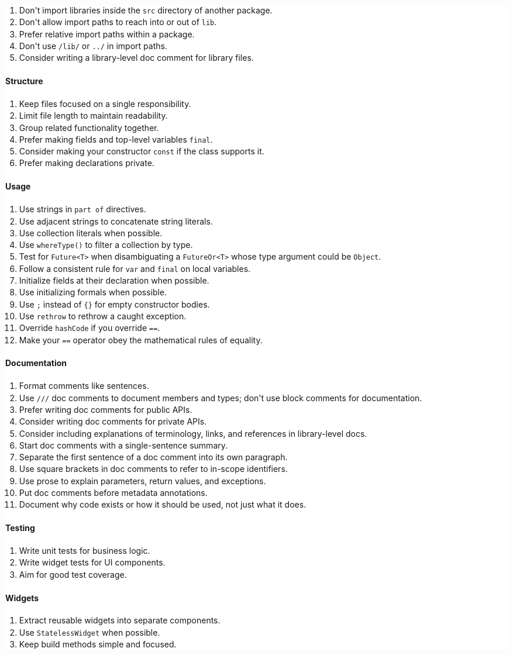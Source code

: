1. Don't import libraries inside the `src` directory of another package.
2. Don't allow import paths to reach into or out of `lib`.
3. Prefer relative import paths within a package.
4. Don't use `/lib/` or `../` in import paths.
5. Consider writing a library-level doc comment for library files.

#### Structure

1. Keep files focused on a single responsibility.
2. Limit file length to maintain readability.
3. Group related functionality together.
4. Prefer making fields and top-level variables `final`.
5. Consider making your constructor `const` if the class supports it.
6. Prefer making declarations private.

#### Usage

1. Use strings in `part of` directives.
2. Use adjacent strings to concatenate string literals.
3. Use collection literals when possible.
4. Use `whereType()` to filter a collection by type.
5. Test for `Future<T>` when disambiguating a `FutureOr<T>` whose type argument could be `Object`.
6. Follow a consistent rule for `var` and `final` on local variables.
7. Initialize fields at their declaration when possible.
8. Use initializing formals when possible.
9. Use `;` instead of `{}` for empty constructor bodies.
10. Use `rethrow` to rethrow a caught exception.
11. Override `hashCode` if you override `==`.
12. Make your `==` operator obey the mathematical rules of equality.

#### Documentation

1. Format comments like sentences.
2. Use `///` doc comments to document members and types; don't use block comments for documentation.
3. Prefer writing doc comments for public APIs.
4. Consider writing doc comments for private APIs.
5. Consider including explanations of terminology, links, and references in library-level docs.
6. Start doc comments with a single-sentence summary.
7. Separate the first sentence of a doc comment into its own paragraph.
8. Use square brackets in doc comments to refer to in-scope identifiers.
9. Use prose to explain parameters, return values, and exceptions.
10. Put doc comments before metadata annotations.
11. Document why code exists or how it should be used, not just what it does.

#### Testing

1. Write unit tests for business logic.
2. Write widget tests for UI components.
3. Aim for good test coverage.

#### Widgets

1. Extract reusable widgets into separate components.
2. Use `StatelessWidget` when possible.
3. Keep build methods simple and focused.
